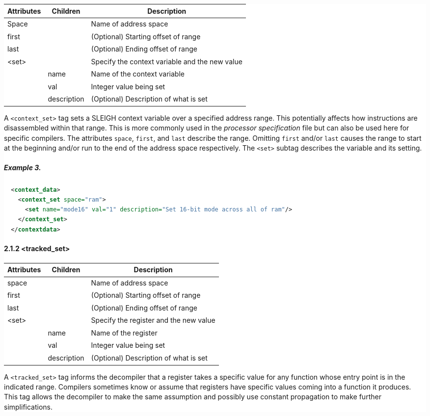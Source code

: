| Attributes | Children    | Description                                    |
| ---------- | ----------- | ---------------------------------------------- |
| Space      |             | Name of address space                          |
| first      |             | (Optional) Starting offset of range            |
| last       |             | (Optional) Ending offset of range              |
| \<set>     |             | Specify the context variable and the new value |
|            | name        | Name of the context variable                   |
|            | val         | Integer value being set                        |
|            | description | (Optional) Description of what is set          |

A `<context_set>` tag sets a SLEIGH context variable over a specified address range. This potentially affects how instructions are disassembled within that range. This is more commonly used in the *processor specification* file but can also be used here for specific compilers. The attributes `space`, `first`, and `last` describe the range. Omitting `first` and/or `last` causes the range to start at the beginning and/or run to the end of the address space respectively. The `<set>` subtag describes the variable and its setting.

##### Example 3.

```xml
  <context_data>
    <context_set space="ram">
      <set name="mode16" val="1" description="Set 16-bit mode across all of ram"/>
    </context_set>
  </contextdata>
```

#### 2.1.2 <tracked_set>

| **Attributes** | **Children** | Description                            |
| -------------- | ------------ | -------------------------------------- |
| space          |              | Name of address space                  |
| first          |              | (Optional) Starting offset of range    |
| last           |              | (Optional) Ending offset of range      |
| \<set>         |              | Specify the register and the new value |
|                | name         | Name of the register                   |
|                | val          | Integer value being set                |
|                | description  | (Optional) Description of what is set  |

A `<tracked_set>` tag informs the decompiler that a register takes a specific value for any function whose entry point is in the indicated range. Compilers sometimes know or assume that registers have specific values coming into a function it produces. This tag allows the decompiler to make the same assumption and possibly use constant propagation to make further simplifications.
